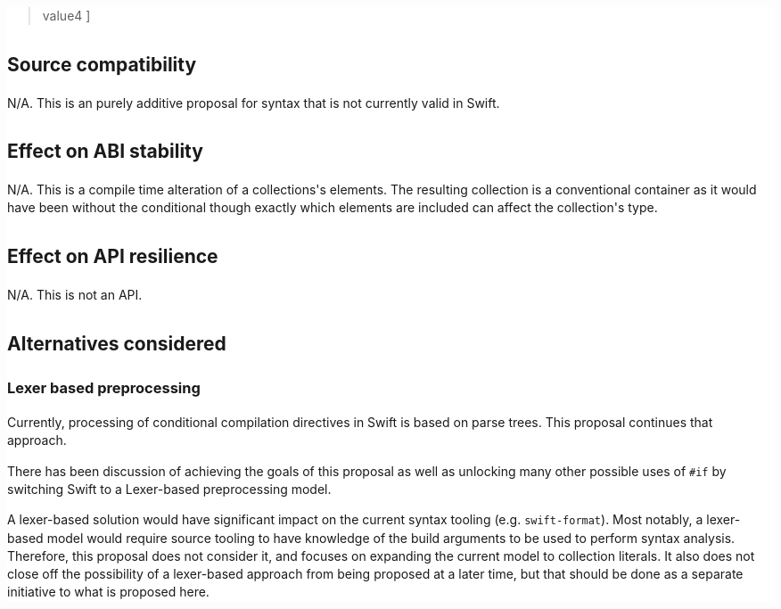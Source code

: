 >   value4
> ]
> ```

## Source compatibility

N/A. This is an purely additive proposal for syntax that is not currently valid in Swift.

## Effect on ABI stability

N/A. This is a compile time alteration of a collections's elements. The resulting collection is a conventional container as it would have been without the conditional though exactly which elements are included can affect the collection's type.

## Effect on API resilience

N/A. This is not an API.

## Alternatives considered

### Lexer based preprocessing

Currently, processing of conditional compilation directives in Swift is based on parse trees. This proposal continues that approach.

There has been discussion of achieving the goals of this proposal as well as unlocking many other possible uses of `#if` by switching Swift to a Lexer-based preprocessing model.

A lexer-based solution would have significant impact on the current syntax tooling (e.g. `swift-format`). Most notably, a lexer-based model would require source tooling to have knowledge of the build arguments to be used to perform syntax analysis. Therefore, this proposal does not consider it, and focuses on expanding the current model to collection literals. It also does not close off the possibility of a lexer-based approach from being proposed at a later time, but that should be done as a separate initiative to what is proposed here.
